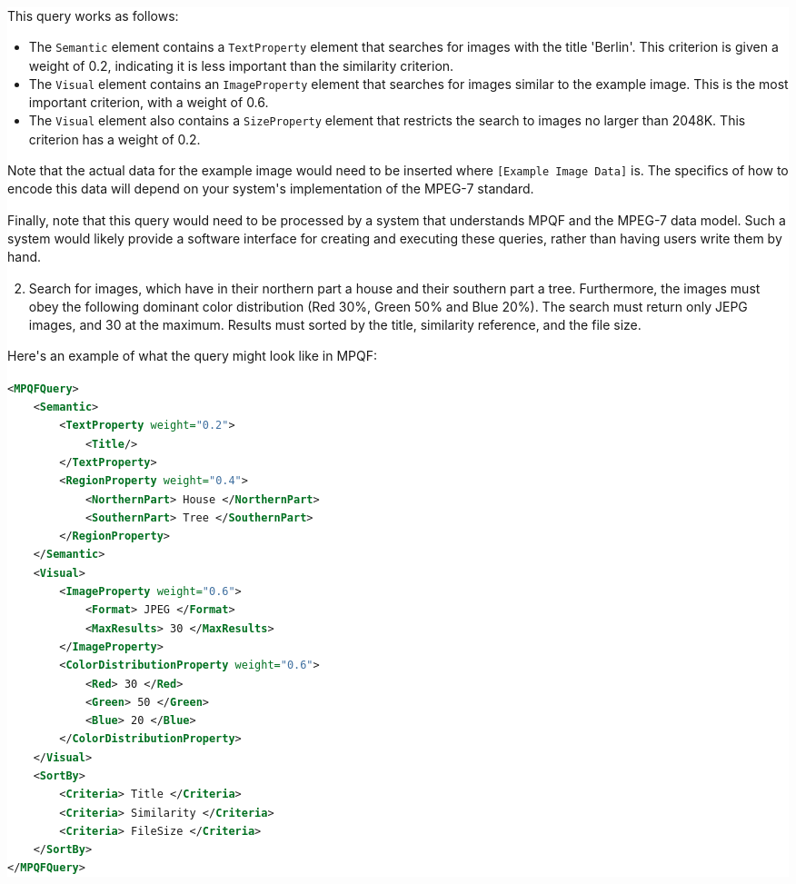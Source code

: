 This query works as follows:

- The `Semantic` element contains a `TextProperty` element that searches for images with the title 'Berlin'. This criterion is given a weight of 0.2, indicating it is less important than the similarity criterion.
- The `Visual` element contains an `ImageProperty` element that searches for images similar to the example image. This is the most important criterion, with a weight of 0.6.
- The `Visual` element also contains a `SizeProperty` element that restricts the search to images no larger than 2048K. This criterion has a weight of 0.2.

Note that the actual data for the example image would need to be inserted where `[Example Image Data]` is. The specifics of how to encode this data will depend on your system's implementation of the MPEG-7 standard.

Finally, note that this query would need to be processed by a system that understands MPQF and the MPEG-7 data model. Such a system would likely provide a software interface for creating and executing these queries, rather than having users write them by hand.

2. Search for images, which have in their northern part a house and their southern part a tree. Furthermore, the images must obey the following dominant color distribution (Red 30%, Green 50% and Blue 20%). The search must return only JEPG images, and 30 at the maximum. Results must sorted by the title, similarity reference, and the file size.

Here's an example of what the query might look like in MPQF:

```xml
<MPQFQuery>
    <Semantic>
        <TextProperty weight="0.2">
            <Title/>
        </TextProperty>
        <RegionProperty weight="0.4">
            <NorthernPart> House </NorthernPart>
            <SouthernPart> Tree </SouthernPart>
        </RegionProperty>
    </Semantic>
    <Visual>
        <ImageProperty weight="0.6">
            <Format> JPEG </Format>
            <MaxResults> 30 </MaxResults>
        </ImageProperty>
        <ColorDistributionProperty weight="0.6">
            <Red> 30 </Red>
            <Green> 50 </Green>
            <Blue> 20 </Blue>
        </ColorDistributionProperty>
    </Visual>
    <SortBy>
        <Criteria> Title </Criteria>
        <Criteria> Similarity </Criteria>
        <Criteria> FileSize </Criteria>
    </SortBy>
</MPQFQuery>
```
